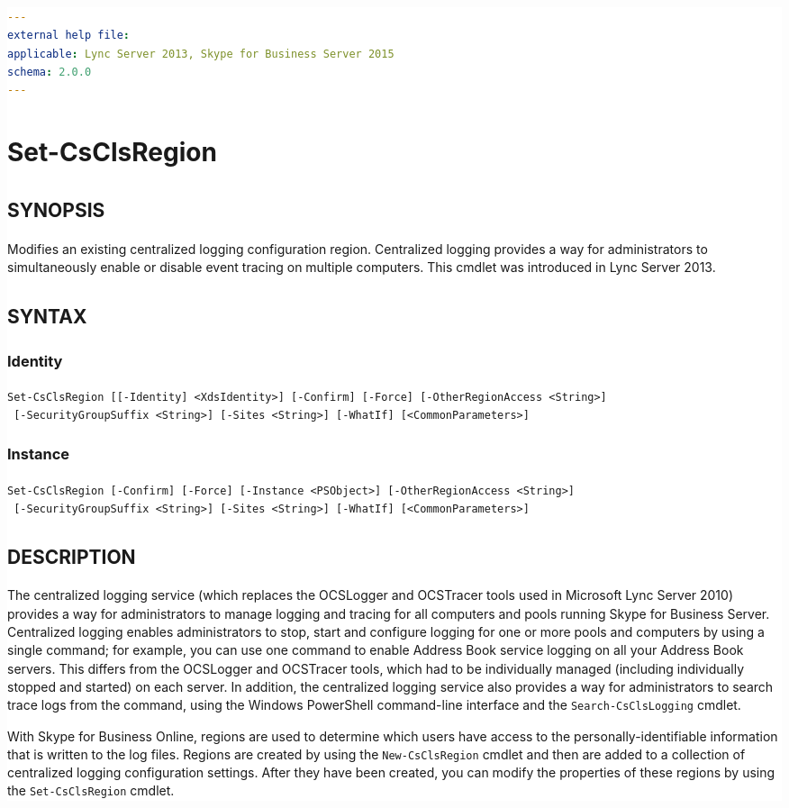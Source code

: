 ```yaml
---
external help file: 
applicable: Lync Server 2013, Skype for Business Server 2015
schema: 2.0.0
---
```


# Set-CsClsRegion

## SYNOPSIS
Modifies an existing centralized logging configuration region.
Centralized logging provides a way for administrators to simultaneously enable or disable event tracing on multiple computers.
This cmdlet was introduced in Lync Server 2013.


## SYNTAX

### Identity
```
Set-CsClsRegion [[-Identity] <XdsIdentity>] [-Confirm] [-Force] [-OtherRegionAccess <String>]
 [-SecurityGroupSuffix <String>] [-Sites <String>] [-WhatIf] [<CommonParameters>]
```

### Instance
```
Set-CsClsRegion [-Confirm] [-Force] [-Instance <PSObject>] [-OtherRegionAccess <String>]
 [-SecurityGroupSuffix <String>] [-Sites <String>] [-WhatIf] [<CommonParameters>]
```

## DESCRIPTION
The centralized logging service (which replaces the OCSLogger and OCSTracer tools used in Microsoft Lync Server 2010) provides a way for administrators to manage logging and tracing for all computers and pools running Skype for Business Server.
Centralized logging enables administrators to stop, start and configure logging for one or more pools and computers by using a single command; for example, you can use one command to enable Address Book service logging on all your Address Book servers.
This differs from the OCSLogger and OCSTracer tools, which had to be individually managed (including individually stopped and started) on each server.
In addition, the centralized logging service also provides a way for administrators to search trace logs from the command, using the Windows PowerShell command-line interface and the `Search-CsClsLogging` cmdlet.

With Skype for Business Online, regions are used to determine which users have access to the personally-identifiable information that is written to the log files.
Regions are created by using the `New-CsClsRegion` cmdlet and then are added to a collection of centralized logging configuration settings.
After they have been created, you can modify the properties of these regions by using the `Set-CsClsRegion` cmdlet.
